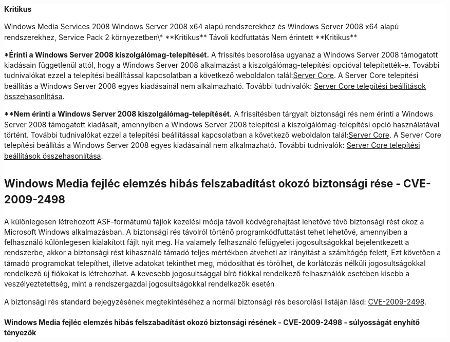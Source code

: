 **Kritikus**
</td>
</tr>
<tr class="alternateRow">
<td style="border:1px solid black;">
Windows Media Services 2008 Windows Server 2008 x64 alapú rendszerekhez és Windows Server 2008 x64 alapú rendszerekhez, Service Pack 2 környezetben\*
</td>
<td style="border:1px solid black;">
**Kritikus**  
Távoli kódfuttatás
</td>
<td style="border:1px solid black;">
Nem érintett
</td>
<td style="border:1px solid black;">
**Kritikus**
</td>
</tr>
</table>
 
**\*Érinti a Windows Server 2008 kiszolgálómag-telepítését.** A frissítés besorolása ugyanaz a Windows Server 2008 támogatott kiadásain függetlenül attól, hogy a Windows Server 2008 alkalmazást a kiszolgálómag-telepítési opcióval telepítették-e. További tudnivalókat ezzel a telepítési beállítással kapcsolatban a következő weboldalon talál:[Server Core](http://msdn.microsoft.com/en-us/library/ms723891(vs.85).aspx). A Server Core telepítési beállítás a Windows Server 2008 egyes kiadásainál nem alkalmazható. További tudnivalók: [Server Core telepítési beállítások összehasonlítása](http://www.microsoft.com/windowsserver2008/en/us/compare-core-installation.aspx).

**\*\*Nem érinti a Windows Server 2008 kiszolgálómag-telepítését.** A frissítésben tárgyalt biztonsági rés nem érinti a Windows Server 2008 támogatott kiadásait, amennyiben a Windows Server 2008 telepítési a kiszolgálómag-telepítési opció használatával történt. További tudnivalókat ezzel a telepítési beállítással kapcsolatban a következő weboldalon talál:[Server Core](http://msdn.microsoft.com/en-us/library/ms723891(vs.85).aspx). A Server Core telepítési beállítás a Windows Server 2008 egyes kiadásainál nem alkalmazható. További tudnivalók: [Server Core telepítési beállítások összehasonlítása](http://www.microsoft.com/windowsserver2008/en/us/compare-core-installation.aspx).

Windows Media fejléc elemzés hibás felszabadítást okozó biztonsági rése - CVE-2009-2498
---------------------------------------------------------------------------------------

A különlegesen létrehozott ASF-formátumú fájlok kezelési módja távoli kódvégrehajtást lehetővé tévő biztonsági rést okoz a Microsoft Windows alkalmazásban. A biztonsági rés távolról történő programkódfuttatást tehet lehetővé, amennyiben a felhasználó különlegesen kialakított fájlt nyit meg. Ha valamely felhasználó felügyeleti jogosultságokkal bejelentkezett a rendszerbe, akkor a biztonsági rést kihasználó támadó teljes mértékben átveheti az irányítást a számítógép felett, Ezt követően a támadó programokat telepíthet, illetve adatokat tekinthet meg, módosíthat és törölhet, de korlátozás nélküli jogosultságokkal rendelkező új fiókokat is létrehozhat. A kevesebb jogosultsággal bíró fiókkal rendelkező felhasználók esetében kisebb a veszélyeztetettség, mint a rendszergazdai jogosultságokkal rendelkezők esetén

A biztonsági rés standard bejegyzésének megtekintéséhez a normál biztonsági rés besorolási listáján lásd: [CVE-2009-2498](http://www.cve.mitre.org/cgi-bin/cvename.cgi?name=cve-2009-2498).

#### Windows Media fejléc elemzés hibás felszabadítást okozó biztonsági résének - CVE-2009-2498 - súlyosságát enyhítő tényezők
